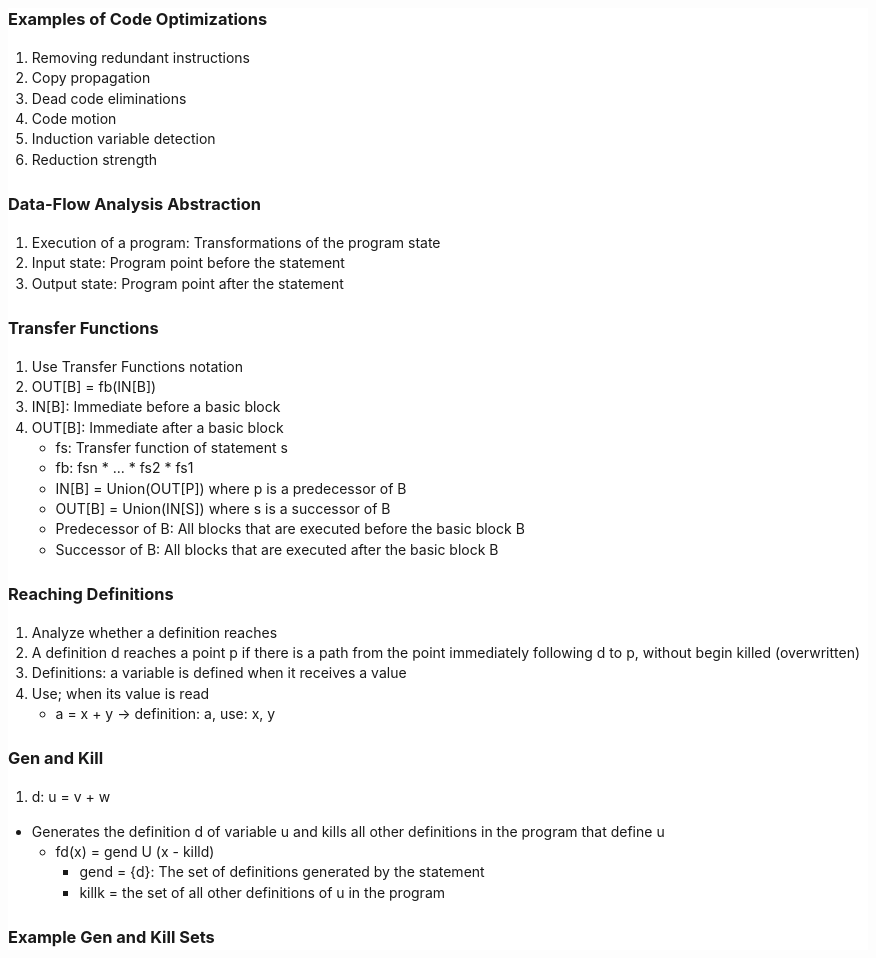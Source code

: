 ### Examples of Code Optimizations

1. Removing redundant instructions
2. Copy propagation
3. Dead code eliminations
4. Code motion
5. Induction variable detection
6. Reduction strength

### Data-Flow Analysis Abstraction

1. Execution of a program: Transformations of the program state
2. Input state: Program point before the statement
3. Output state: Program point after the statement

### Transfer Functions

1. Use Transfer Functions notation
2. OUT[B] = fb(IN[B])
3. IN[B]: Immediate before a basic block
4. OUT[B]: Immediate after a basic block
    * fs: Transfer function of statement s
    * fb: fsn \* ... \* fs2 \* fs1
    * IN[B] = Union(OUT[P]) where p is a predecessor of B
    * OUT[B] = Union(IN[S]) where s is a successor of B
    * Predecessor of B: All blocks that are executed before the basic block B
    * Successor of B: All blocks that are executed after the basic block B

### Reaching Definitions

1. Analyze whether a definition reaches
2. A definition d reaches a point p if there is a path from the point immediately
following d to p, without begin killed (overwritten)
3. Definitions: a variable is defined when it receives a value
4. Use; when its value is read
    * a = x + y -> definition: a, use: x, y

### Gen and Kill

1. d: u = v + w
* Generates the definition d of variable u and kills all other definitions in
the program that define u
    * fd(x) = gend U (x - killd)
        - gend = {d}: The set of definitions generated by the statement
        - killk = the set of all other definitions of u in the program

### Example Gen and Kill Sets
